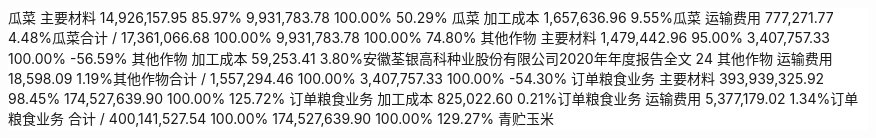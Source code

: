 瓜菜
主要材料
14,926,157.95
85.97%
9,931,783.78
100.00%
50.29%
瓜菜
加工成本
1,657,636.96
9.55%瓜菜
运输费用
777,271.77
4.48%瓜菜合计
/
17,361,066.68
100.00%
9,931,783.78
100.00%
74.80%
其他作物
主要材料
1,479,442.96
95.00%
3,407,757.33
100.00%
-56.59%
其他作物
加工成本
59,253.41
3.80%安徽荃银高科种业股份有限公司2020年年度报告全文
24
其他作物
运输费用
18,598.09
1.19%其他作物合计
/
1,557,294.46
100.00%
3,407,757.33
100.00%
-54.30%
订单粮食业务
主要材料
393,939,325.92
98.45%
174,527,639.90
100.00%
125.72%
订单粮食业务
加工成本
825,022.60
0.21%订单粮食业务
运输费用
5,377,179.02
1.34%订单粮食业务
合计
/
400,141,527.54
100.00%
174,527,639.90
100.00%
129.27%
青贮玉米